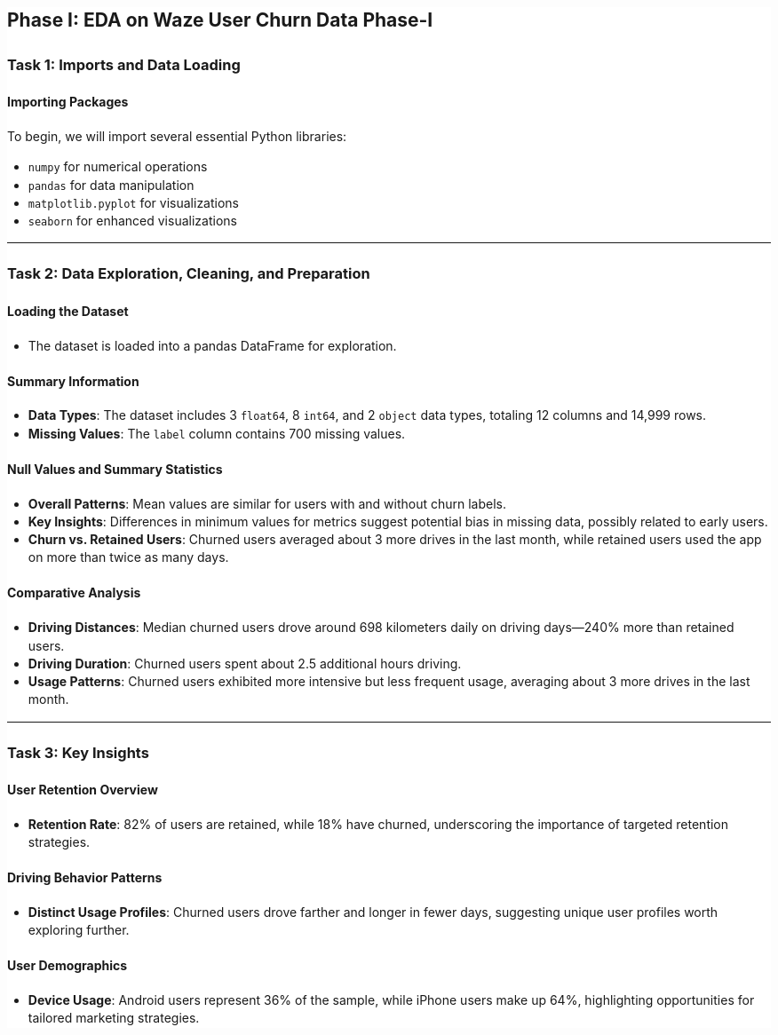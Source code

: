 
## Phase I: EDA on Waze User Churn Data Phase-I

### Task 1: Imports and Data Loading

#### Importing Packages
To begin, we will import several essential Python libraries:
- `numpy` for numerical operations
- `pandas` for data manipulation
- `matplotlib.pyplot` for visualizations
- `seaborn` for enhanced visualizations

---

### Task 2: Data Exploration, Cleaning, and Preparation

#### Loading the Dataset
- The dataset is loaded into a pandas DataFrame for exploration.

#### Summary Information
- **Data Types**: The dataset includes 3 `float64`, 8 `int64`, and 2 `object` data types, totaling 12 columns and 14,999 rows.
- **Missing Values**: The `label` column contains 700 missing values.

#### Null Values and Summary Statistics
- **Overall Patterns**: Mean values are similar for users with and without churn labels.
- **Key Insights**: Differences in minimum values for metrics suggest potential bias in missing data, possibly related to early users.
- **Churn vs. Retained Users**: Churned users averaged about 3 more drives in the last month, while retained users used the app on more than twice as many days.

#### Comparative Analysis
- **Driving Distances**: Median churned users drove around 698 kilometers daily on driving days—240% more than retained users.
- **Driving Duration**: Churned users spent about 2.5 additional hours driving.
- **Usage Patterns**: Churned users exhibited more intensive but less frequent usage, averaging about 3 more drives in the last month.

---

### Task 3: Key Insights

#### User Retention Overview
- **Retention Rate**: 82% of users are retained, while 18% have churned, underscoring the importance of targeted retention strategies.

#### Driving Behavior Patterns
- **Distinct Usage Profiles**: Churned users drove farther and longer in fewer days, suggesting unique user profiles worth exploring further.

#### User Demographics
- **Device Usage**: Android users represent 36% of the sample, while iPhone users make up 64%, highlighting opportunities for tailored marketing strategies.
